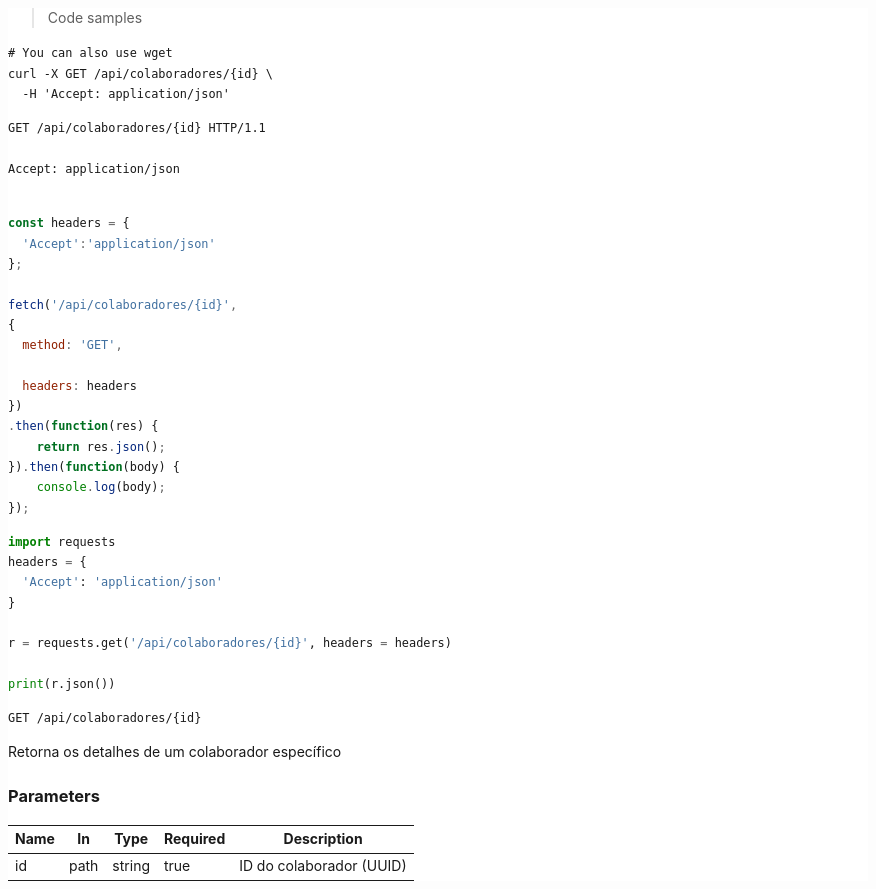 <a id="opIdColaboradoresController_obterColaborador"></a>

> Code samples

```shell
# You can also use wget
curl -X GET /api/colaboradores/{id} \
  -H 'Accept: application/json'

```

```http
GET /api/colaboradores/{id} HTTP/1.1

Accept: application/json

```

```javascript

const headers = {
  'Accept':'application/json'
};

fetch('/api/colaboradores/{id}',
{
  method: 'GET',

  headers: headers
})
.then(function(res) {
    return res.json();
}).then(function(body) {
    console.log(body);
});

```

```python
import requests
headers = {
  'Accept': 'application/json'
}

r = requests.get('/api/colaboradores/{id}', headers = headers)

print(r.json())

```

`GET /api/colaboradores/{id}`

Retorna os detalhes de um colaborador específico

<h3 id="obter-colaborador-por-id-parameters">Parameters</h3>

|Name|In|Type|Required|Description|
|---|---|---|---|---|
|id|path|string|true|ID do colaborador (UUID)|
